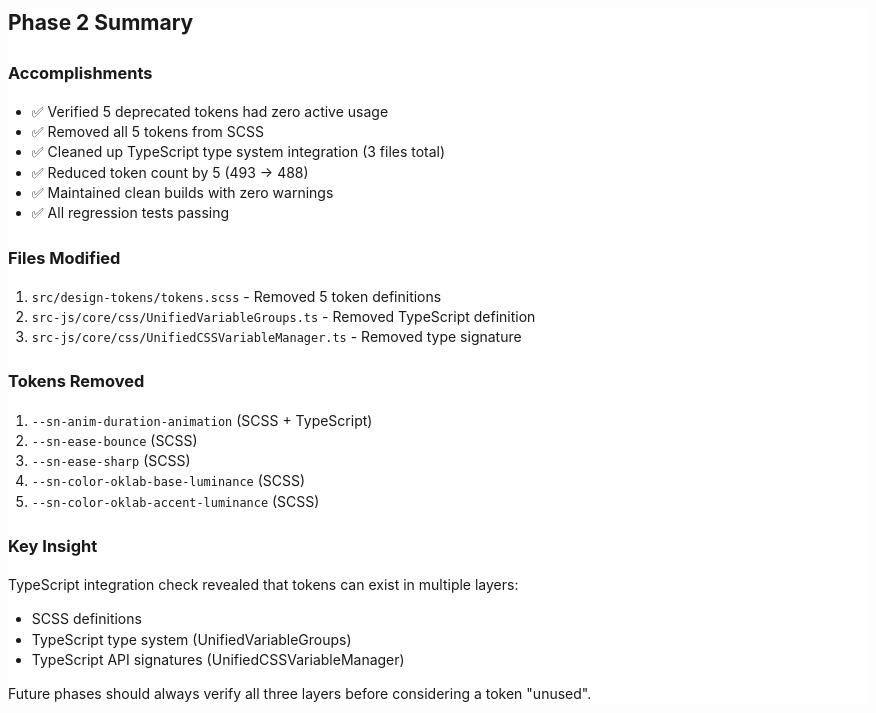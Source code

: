 ## Phase 2 Summary

### Accomplishments
- ✅ Verified 5 deprecated tokens had zero active usage
- ✅ Removed all 5 tokens from SCSS
- ✅ Cleaned up TypeScript type system integration (3 files total)
- ✅ Reduced token count by 5 (493 → 488)
- ✅ Maintained clean builds with zero warnings
- ✅ All regression tests passing

### Files Modified
1. `src/design-tokens/tokens.scss` - Removed 5 token definitions
2. `src-js/core/css/UnifiedVariableGroups.ts` - Removed TypeScript definition
3. `src-js/core/css/UnifiedCSSVariableManager.ts` - Removed type signature

### Tokens Removed
1. `--sn-anim-duration-animation` (SCSS + TypeScript)
2. `--sn-ease-bounce` (SCSS)
3. `--sn-ease-sharp` (SCSS)
4. `--sn-color-oklab-base-luminance` (SCSS)
5. `--sn-color-oklab-accent-luminance` (SCSS)

### Key Insight
TypeScript integration check revealed that tokens can exist in multiple layers:
- SCSS definitions
- TypeScript type system (UnifiedVariableGroups)
- TypeScript API signatures (UnifiedCSSVariableManager)

Future phases should always verify all three layers before considering a token "unused".
